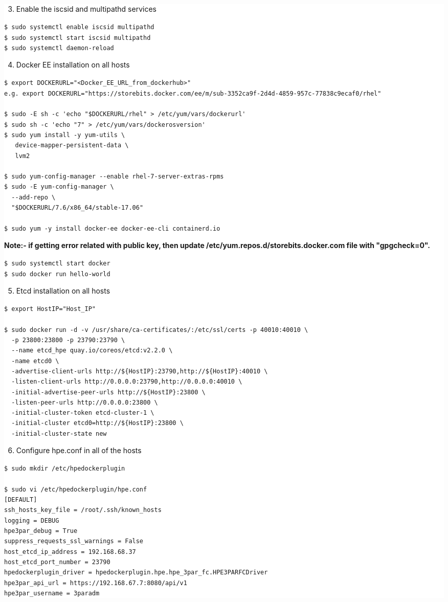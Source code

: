 3. Enable the iscsid and multipathd services

```
$ sudo systemctl enable iscsid multipathd
$ sudo systemctl start iscsid multipathd
$ sudo systemctl daemon-reload
```

4. Docker EE installation on all hosts

```
$ export DOCKERURL="<Docker_EE_URL_from_dockerhub>"  
e.g. export DOCKERURL="https://storebits.docker.com/ee/m/sub-3352ca9f-2d4d-4859-957c-77838c9ecaf0/rhel"  

$ sudo -E sh -c 'echo "$DOCKERURL/rhel" > /etc/yum/vars/dockerurl'
$ sudo sh -c 'echo "7" > /etc/yum/vars/dockerosversion'
$ sudo yum install -y yum-utils \
   device-mapper-persistent-data \
   lvm2

$ sudo yum-config-manager --enable rhel-7-server-extras-rpms
$ sudo -E yum-config-manager \
  --add-repo \
  "$DOCKERURL/7.6/x86_64/stable-17.06" 

$ sudo yum -y install docker-ee docker-ee-cli containerd.io
```
**Note:- if getting error related with public key, then update /etc/yum.repos.d/storebits.docker.com file with "gpgcheck=0".**

```
$ sudo systemctl start docker
$ sudo docker run hello-world
```

5. Etcd installation on all hosts
```
$ export HostIP="Host_IP"

$ sudo docker run -d -v /usr/share/ca-certificates/:/etc/ssl/certs -p 40010:40010 \
  -p 23800:23800 -p 23790:23790 \
  --name etcd_hpe quay.io/coreos/etcd:v2.2.0 \
  -name etcd0 \
  -advertise-client-urls http://${HostIP}:23790,http://${HostIP}:40010 \
  -listen-client-urls http://0.0.0.0:23790,http://0.0.0.0:40010 \
  -initial-advertise-peer-urls http://${HostIP}:23800 \
  -listen-peer-urls http://0.0.0.0:23800 \
  -initial-cluster-token etcd-cluster-1 \
  -initial-cluster etcd0=http://${HostIP}:23800 \
  -initial-cluster-state new
```

6. Configure hpe.conf in all of the hosts
```
$ sudo mkdir /etc/hpedockerplugin

$ sudo vi /etc/hpedockerplugin/hpe.conf
[DEFAULT]
ssh_hosts_key_file = /root/.ssh/known_hosts
logging = DEBUG
hpe3par_debug = True
suppress_requests_ssl_warnings = False
host_etcd_ip_address = 192.168.68.37
host_etcd_port_number = 23790
hpedockerplugin_driver = hpedockerplugin.hpe.hpe_3par_fc.HPE3PARFCDriver
hpe3par_api_url = https://192.168.67.7:8080/api/v1
hpe3par_username = 3paradm
```